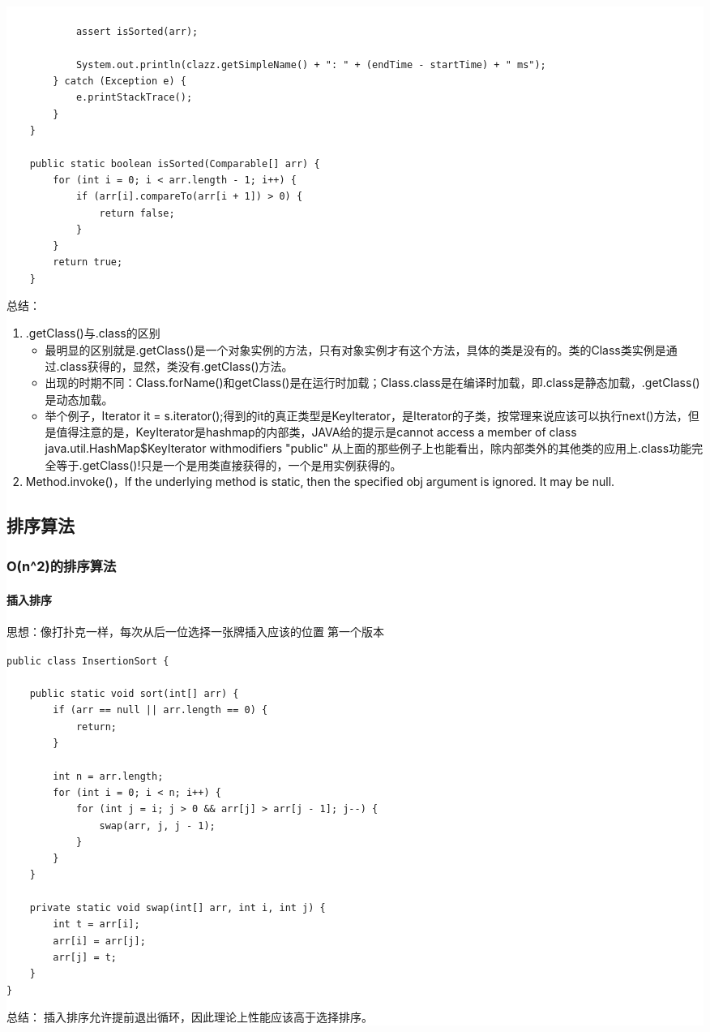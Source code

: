 ```

			assert isSorted(arr); 

			System.out.println(clazz.getSimpleName() + ": " + (endTime - startTime) + " ms");
		} catch (Exception e) {
			e.printStackTrace();
		}
	}

	public static boolean isSorted(Comparable[] arr) {
		for (int i = 0; i < arr.length - 1; i++) {
			if (arr[i].compareTo(arr[i + 1]) > 0) {
				return false;
			}
		}
		return true;
	}
```

总结：
1. .getClass()与.class的区别
	- 最明显的区别就是.getClass()是一个对象实例的方法，只有对象实例才有这个方法，具体的类是没有的。类的Class类实例是通过.class获得的，显然，类没有.getClass()方法。
	- 出现的时期不同：Class.forName()和getClass()是在运行时加载；Class.class是在编译时加载，即.class是静态加载，.getClass()是动态加载。
	- 举个例子，Iterator it = s.iterator();得到的it的真正类型是KeyIterator，是Iterator的子类，按常理来说应该可以执行next()方法，但是值得注意的是，KeyIterator是hashmap的内部类，JAVA给的提示是cannot access a member of class java.util.HashMap$KeyIterator withmodifiers "public"
       从上面的那些例子上也能看出，除内部类外的其他类的应用上.class功能完全等于.getClass()!只是一个是用类直接获得的，一个是用实例获得的。
2. Method.invoke()，If the underlying method is static, then the specified obj argument is ignored. It may be null.

## 排序算法
### O(n^2)的排序算法 
#### 插入排序
思想：像打扑克一样，每次从后一位选择一张牌插入应该的位置
第一个版本
```
public class InsertionSort {

	public static void sort(int[] arr) {
		if (arr == null || arr.length == 0) {
			return;
		}

		int n = arr.length;
		for (int i = 0; i < n; i++) {
			for (int j = i; j > 0 && arr[j] > arr[j - 1]; j--) {
				swap(arr, j, j - 1);
			}
		}
	}

	private static void swap(int[] arr, int i, int j) {
		int t = arr[i];
		arr[i] = arr[j];
		arr[j] = t;
	}
}
```
总结：
插入排序允许提前退出循环，因此理论上性能应该高于选择排序。

